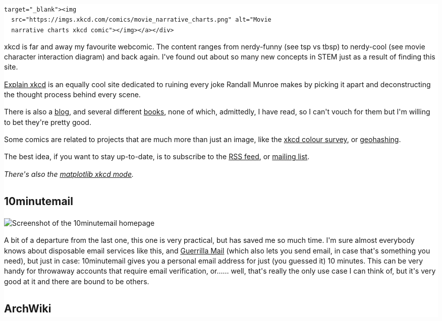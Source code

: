     target="_blank"><img
      src="https://imgs.xkcd.com/comics/movie_narrative_charts.png" alt="Movie
      narrative charts xkcd comic"></img></a></div>


xkcd is far and away my favourite webcomic. The content ranges from nerdy-funny
(see tsp vs tbsp) to nerdy-cool (see movie character interaction diagram) and
back again. I've found out about so many new concepts in STEM just as a result
of finding this site.

<a href="https://www.explainxkcd.com/wiki/index.php/Main_Page"
  target="_blank">Explain xkcd</a> is an equally cool site dedicated to ruining
every joke Randall Munroe makes by picking it apart and deconstructing the
thought process behind every scene.

There is also a <a href="https://blog.xkcd.com/" target="_blank">blog</a>, and
several different <a href="https://xkcd.com/books/" target="_blank">books</a>,
none of which, admittedly, I have read, so I can't vouch for them but I'm
willing to bet they're pretty good.

Some comics are related to projects that are much more than just an image, like
the <a href="https://xkcd.com/color/rgb/" target="_blank">xkcd colour
  survey</a>, or <a href="https://geohashing.site/geohashing/Main_Page"
  target="_blank">geohashing</a>.

The best idea, if you want to stay up-to-date, is to subscribe to the [RSS
feed](https://xkcd.com/rss.xml), or <a href="https://xkcd.com/newsletter/"
  target="_blank">mailing list</a>.

_There's also the <a
  href="https://matplotlib.org/stable/api/_as_gen/matplotlib.pyplot.xkcd.html"
  target="_blank">matplotlib xkcd mode</a>._
</div>

## 10minutemail <a href="https://10minutemail.com/" target="_blank"><i class="fa-solid fa-link"></i></a>

<img src="/images/blog/best-sites/10-minute-mail.png" style="width: 100%"
  alt="Screenshot of the 10minutemail homepage"></img>

A bit of a departure from the last one, this one is very practical, but has
saved me so much time. I'm sure almost everybody knows about disposable email
services like this, and <a href="https://www.guerrillamail.com/"
  target="_blank">Guerrilla Mail</a> (which also lets you send email, in case
that's something you need), but just in case: 10minutemail gives you a personal
email address for just (you guessed it) 10 minutes. This can be very handy for
throwaway accounts that require email verification, or…… well, that's
really the only use case I can think of, but it's very good at it and there are
bound to be others.

## ArchWiki <a href="https://wiki.archlinux.org/" target="_blank"><i class="fa-solid fa-link"></i></a>
